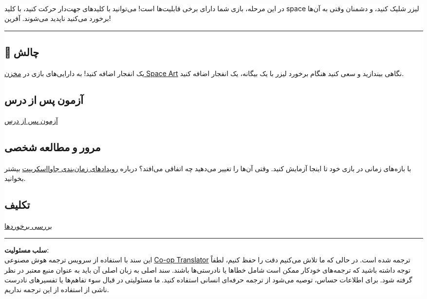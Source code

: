 در این مرحله، بازی شما دارای برخی قابلیت‌ها است! می‌توانید با کلیدهای جهت‌دار حرکت کنید، با کلید space لیزر شلیک کنید، و دشمنان وقتی به آن‌ها برخورد می‌کنید ناپدید می‌شوند. آفرین!

---

## 🚀 چالش

یک انفجار اضافه کنید! به دارایی‌های بازی در [مخزن Space Art](../../../../6-space-game/solution/spaceArt/readme.txt) نگاهی بیندازید و سعی کنید هنگام برخورد لیزر با یک بیگانه، یک انفجار اضافه کنید.

## آزمون پس از درس

[آزمون پس از درس](https://ff-quizzes.netlify.app/web/quiz/36)

## مرور و مطالعه شخصی

با بازه‌های زمانی در بازی خود تا اینجا آزمایش کنید. وقتی آن‌ها را تغییر می‌دهید چه اتفاقی می‌افتد؟ درباره [رویدادهای زمان‌بندی جاوااسکریپت](https://www.freecodecamp.org/news/javascript-timing-events-settimeout-and-setinterval/) بیشتر بخوانید.

## تکلیف

[بررسی برخوردها](assignment.md)

---

**سلب مسئولیت**:  
این سند با استفاده از سرویس ترجمه هوش مصنوعی [Co-op Translator](https://github.com/Azure/co-op-translator) ترجمه شده است. در حالی که ما تلاش می‌کنیم دقت را حفظ کنیم، لطفاً توجه داشته باشید که ترجمه‌های خودکار ممکن است شامل خطاها یا نادرستی‌ها باشند. سند اصلی به زبان اصلی آن باید به عنوان منبع معتبر در نظر گرفته شود. برای اطلاعات حساس، توصیه می‌شود از ترجمه حرفه‌ای انسانی استفاده کنید. ما مسئولیتی در قبال سوء تفاهم‌ها یا تفسیرهای نادرست ناشی از استفاده از این ترجمه نداریم.